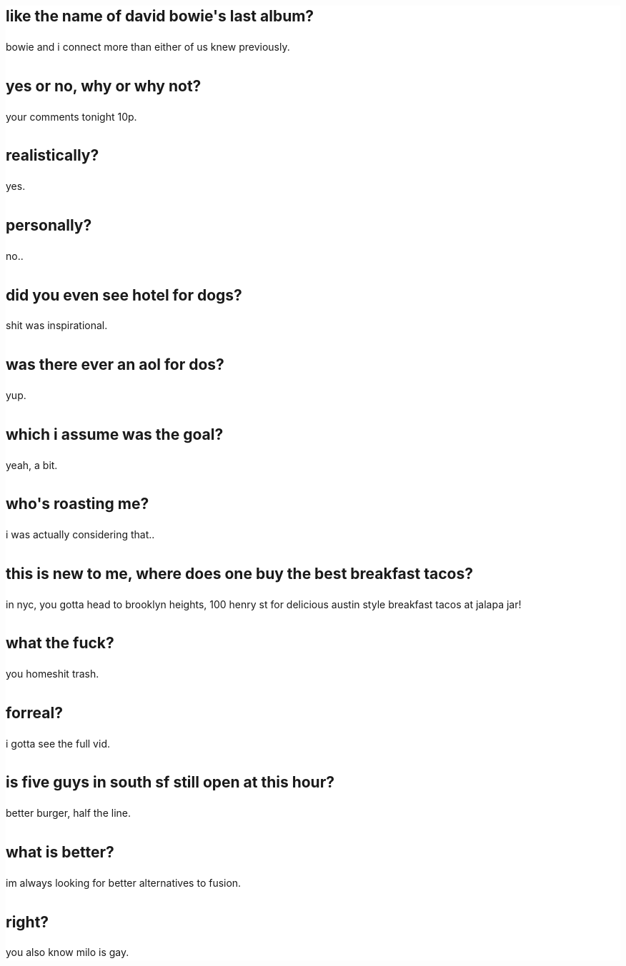 ## like the name of david bowie's last album?
bowie and i connect more than either of us knew previously.

## yes or no, why or why not?
your comments tonight 10p.

## realistically?
yes.

## personally?
no..

## did you even see hotel for dogs?
shit was inspirational.

## was there ever an aol for dos?
yup.

## which i assume was the goal?
yeah, a bit.

## who's roasting me?
i was actually considering that..

## this is new to me, where does one buy the best breakfast tacos?
in nyc, you gotta head to brooklyn heights, 100 henry st for delicious austin style breakfast tacos at jalapa jar!

## what the fuck?
you homeshit trash.

## forreal?
i gotta see the full vid.

## is five guys in south sf still open at this hour?
better burger, half the line.

## what is better?
im always looking for better alternatives to fusion.

## right?
you also know milo is gay.
